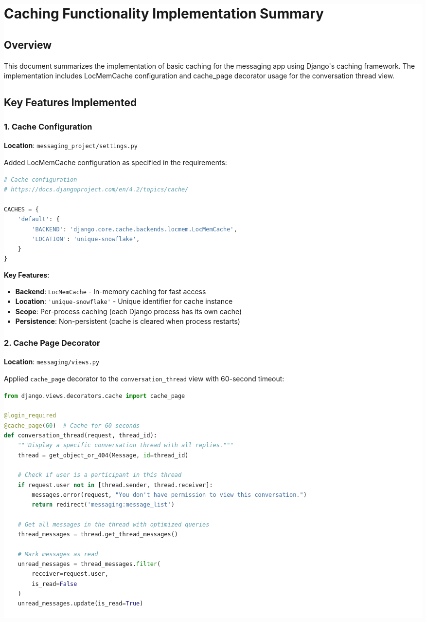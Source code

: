 # Caching Functionality Implementation Summary

## Overview

This document summarizes the implementation of basic caching for the messaging app using Django's caching framework. The implementation includes LocMemCache configuration and cache_page decorator usage for the conversation thread view.

## Key Features Implemented

### 1. Cache Configuration

**Location**: `messaging_project/settings.py`

Added LocMemCache configuration as specified in the requirements:

```python
# Cache configuration
# https://docs.djangoproject.com/en/4.2/topics/cache/

CACHES = {
    'default': {
        'BACKEND': 'django.core.cache.backends.locmem.LocMemCache',
        'LOCATION': 'unique-snowflake',
    }
}
```

**Key Features**:
- **Backend**: `LocMemCache` - In-memory caching for fast access
- **Location**: `'unique-snowflake'` - Unique identifier for cache instance
- **Scope**: Per-process caching (each Django process has its own cache)
- **Persistence**: Non-persistent (cache is cleared when process restarts)

### 2. Cache Page Decorator

**Location**: `messaging/views.py`

Applied `cache_page` decorator to the `conversation_thread` view with 60-second timeout:

```python
from django.views.decorators.cache import cache_page

@login_required
@cache_page(60)  # Cache for 60 seconds
def conversation_thread(request, thread_id):
    """Display a specific conversation thread with all replies."""
    thread = get_object_or_404(Message, id=thread_id)
    
    # Check if user is a participant in this thread
    if request.user not in [thread.sender, thread.receiver]:
        messages.error(request, "You don't have permission to view this conversation.")
        return redirect('messaging:message_list')
    
    # Get all messages in the thread with optimized queries
    thread_messages = thread.get_thread_messages()
    
    # Mark messages as read
    unread_messages = thread_messages.filter(
        receiver=request.user,
        is_read=False
    )
    unread_messages.update(is_read=True)
    
```